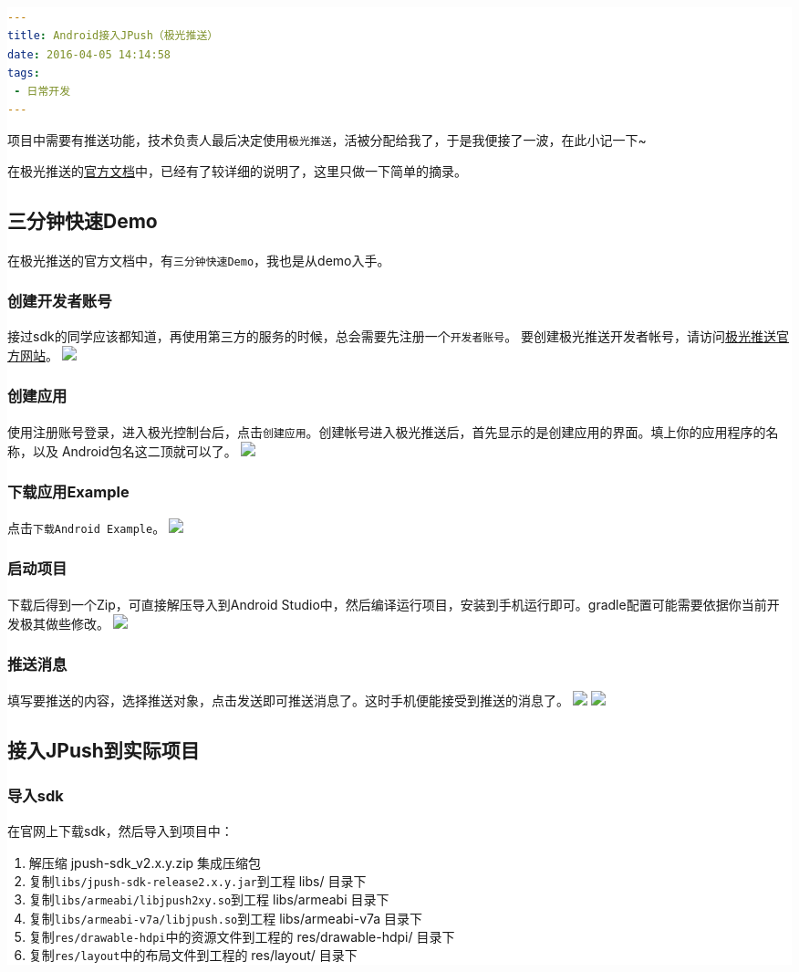 ```yaml
---
title: Android接入JPush（极光推送）
date: 2016-04-05 14:14:58
tags:
 - 日常开发
---
```


项目中需要有推送功能，技术负责人最后决定使用``极光推送``，活被分配给我了，于是我便接了一波，在此小记一下~

在极光推送的[官方文档](http://docs.jpush.io/guideline/android_guide/)中，已经有了较详细的说明了，这里只做一下简单的摘录。

## 三分钟快速Demo
在极光推送的官方文档中，有``三分钟快速Demo``，我也是从demo入手。
### 创建开发者账号
接过sdk的同学应该都知道，再使用第三方的服务的时候，总会需要先注册一个``开发者账号``。
要创建极光推送开发者帐号，请访问[极光推送官方网站](http://jpush.cn)。
![](https://images-1258496336.cos.ap-chengdu.myqcloud.com/2016/04/jpush1.png)



### 创建应用
使用注册账号登录，进入极光控制台后，点击``创建应用``。创建帐号进入极光推送后，首先显示的是创建应用的界面。填上你的应用程序的名称，以及 Android包名这二顶就可以了。
![](https://images-1258496336.cos.ap-chengdu.myqcloud.com/2016/04/jpush2.png)

### 下载应用Example
点击``下载Android Example``。
![](https://images-1258496336.cos.ap-chengdu.myqcloud.com/2016/04/jpush3.png)

### 启动项目
下载后得到一个Zip，可直接解压导入到Android Studio中，然后编译运行项目，安装到手机运行即可。gradle配置可能需要依据你当前开发极其做些修改。
![](https://images-1258496336.cos.ap-chengdu.myqcloud.com/2016/04/jpush4.png)

### 推送消息
填写要推送的内容，选择推送对象，点击发送即可推送消息了。这时手机便能接受到推送的消息了。
![](https://images-1258496336.cos.ap-chengdu.myqcloud.com/2016/04/jpush5.png)
![](https://images-1258496336.cos.ap-chengdu.myqcloud.com/2016/04/jpush6.png)

## 接入JPush到实际项目
### 导入sdk
在官网上下载sdk，然后导入到项目中：
1. 解压缩 jpush-sdk_v2.x.y.zip 集成压缩包
2. 复制``libs/jpush-sdk-release2.x.y.jar``到工程 libs/ 目录下
3. 复制``libs/armeabi/libjpush2xy.so``到工程 libs/armeabi 目录下
4. 复制``libs/armeabi-v7a/libjpush.so``到工程 libs/armeabi-v7a 目录下
5. 复制``res/drawable-hdpi``中的资源文件到工程的 res/drawable-hdpi/ 目录下
6. 复制``res/layout``中的布局文件到工程的 res/layout/ 目录下
